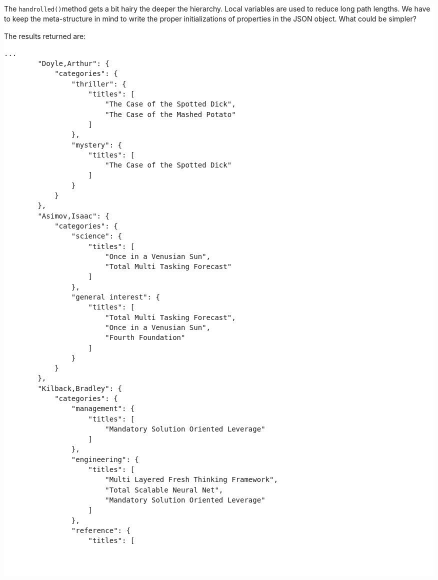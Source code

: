 



<iframe width="700" height="250" src="https://medium.freecodecamp.org/media/f6473e8d8b2767800c65c86f5c73c141?postId=fd6ff7599052" data-media-id="f6473e8d8b2767800c65c86f5c73c141" data-thumbnail="https://i.embed.ly/1/image?url=https%3A%2F%2Favatars0.githubusercontent.com%2Fu%2F3497069%3Fs%3D400%26v%3D4&amp;key=a19fcc184b9711e1b4764040d3dc5c07" allowfullscreen="" frameborder="0"></iframe>





The `handrolled()`method gets a bit hairy the deeper the hierarchy. Local variables are used to reduce long path lengths. We have to keep the meta-structure in mind to write the proper initializations of properties in the JSON object. What could be simpler?

The results returned are:

<pre name="5e53" id="5e53" class="graf graf--pre graf-after--p">...  
        "Doyle,Arthur": {  
            "categories": {  
                "thriller": {  
                    "titles": [  
                        "The Case of the Spotted Dick",  
                        "The Case of the Mashed Potato"  
                    ]  
                },  
                "mystery": {  
                    "titles": [  
                        "The Case of the Spotted Dick"  
                    ]  
                }  
            }  
        },  
        "Asimov,Isaac": {  
            "categories": {  
                "science": {  
                    "titles": [  
                        "Once in a Venusian Sun",  
                        "Total Multi Tasking Forecast"  
                    ]  
                },  
                "general interest": {  
                    "titles": [  
                        "Total Multi Tasking Forecast",  
                        "Once in a Venusian Sun",  
                        "Fourth Foundation"  
                    ]  
                }  
            }  
        },  
        "Kilback,Bradley": {  
            "categories": {  
                "management": {  
                    "titles": [  
                        "Mandatory Solution Oriented Leverage"  
                    ]  
                },  
                "engineering": {  
                    "titles": [  
                        "Multi Layered Fresh Thinking Framework",  
                        "Total Scalable Neural Net",  
                        "Mandatory Solution Oriented Leverage"  
                    ]  
                },  
                "reference": {  
                    "titles": [  